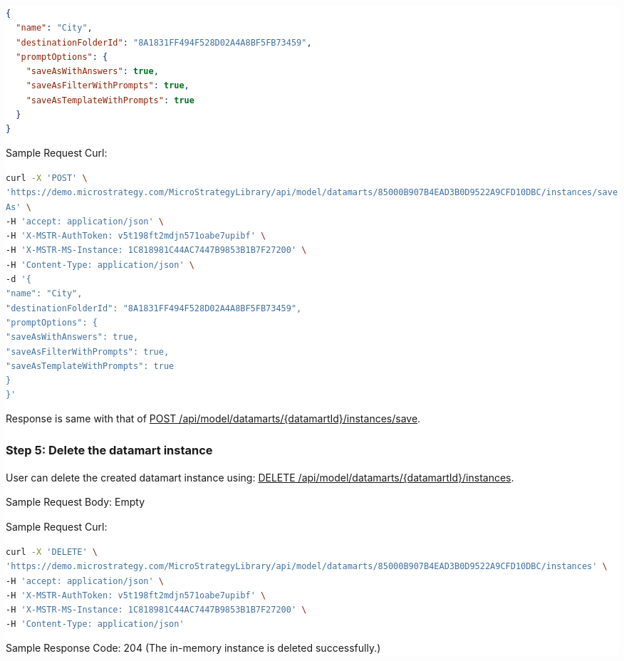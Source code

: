 ```json
{
  "name": "City",
  "destinationFolderId": "8A1831FF494F528D02A4A8BF5FB73459",
  "promptOptions": {
    "saveAsWithAnswers": true,
    "saveAsFilterWithPrompts": true,
    "saveAsTemplateWithPrompts": true
  }
}
```

Sample Request Curl:

```bash
curl -X 'POST' \
'https://demo.microstrategy.com/MicroStrategyLibrary/api/model/datamarts/85000B907B4EAD3B0D9522A9CFD10DBC/instances/saveAs' \
-H 'accept: application/json' \
-H 'X-MSTR-AuthToken: v5t198ft2mdjn571oabe7upibf' \
-H 'X-MSTR-MS-Instance: 1C818981C44AC7447B9853B1B7F27200' \
-H 'Content-Type: application/json' \
-d '{
"name": "City",
"destinationFolderId": "8A1831FF494F528D02A4A8BF5FB73459",
"promptOptions": {
"saveAsWithAnswers": true,
"saveAsFilterWithPrompts": true,
"saveAsTemplateWithPrompts": true
}
}'
```

Response is same with that of [POST /api/model/datamarts/\{datamartId}/instances/save](https://demo.microstrategy.com/MicroStrategyLibrary/api-docs/index.html#/Datamarts/ms-saveDatamartInstance).

### Step 5: Delete the datamart instance

User can delete the created datamart instance using: [DELETE /api/model/datamarts/\{datamartId}/instances](https://demo.microstrategy.com/MicroStrategyLibrary/api-docs/index.html#/Datamarts/ms-deleteDatamartInstance).

Sample Request Body: Empty

Sample Request Curl:

```bash
curl -X 'DELETE' \
'https://demo.microstrategy.com/MicroStrategyLibrary/api/model/datamarts/85000B907B4EAD3B0D9522A9CFD10DBC/instances' \
-H 'accept: application/json' \
-H 'X-MSTR-AuthToken: v5t198ft2mdjn571oabe7upibf' \
-H 'X-MSTR-MS-Instance: 1C818981C44AC7447B9853B1B7F27200' \
-H 'Content-Type: application/json'
```

Sample Response Code: 204 (The in-memory instance is deleted successfully.)
